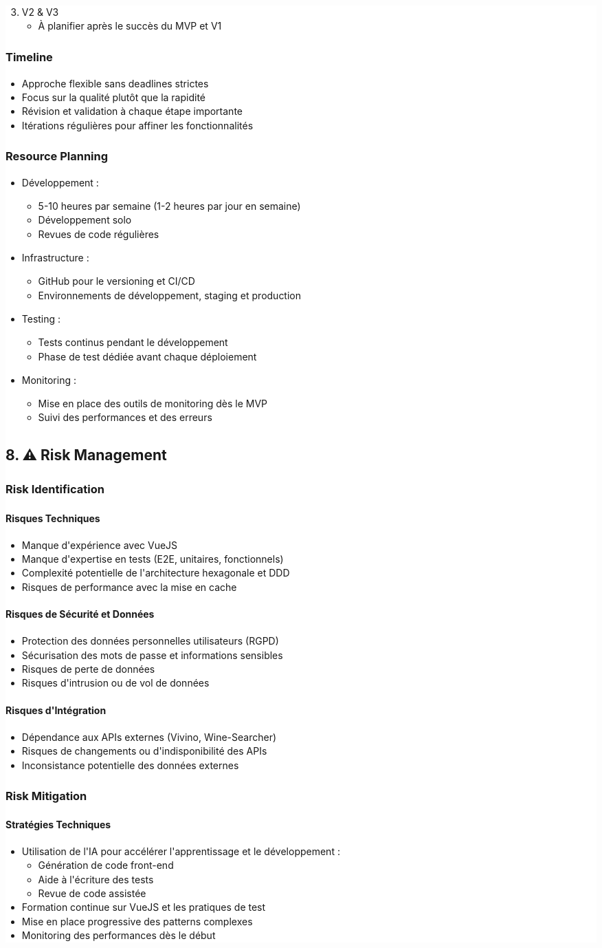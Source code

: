 3. V2 & V3
   - À planifier après le succès du MVP et V1

### Timeline
- Approche flexible sans deadlines strictes
- Focus sur la qualité plutôt que la rapidité
- Révision et validation à chaque étape importante
- Itérations régulières pour affiner les fonctionnalités

### Resource Planning
- Développement :
  - 5-10 heures par semaine (1-2 heures par jour en semaine)
  - Développement solo
  - Revues de code régulières
  
- Infrastructure :
  - GitHub pour le versioning et CI/CD
  - Environnements de développement, staging et production
  
- Testing :
  - Tests continus pendant le développement
  - Phase de test dédiée avant chaque déploiement
  
- Monitoring :
  - Mise en place des outils de monitoring dès le MVP
  - Suivi des performances et des erreurs

## 8. ⚠️ Risk Management

### Risk Identification

#### Risques Techniques
- Manque d'expérience avec VueJS
- Manque d'expertise en tests (E2E, unitaires, fonctionnels)
- Complexité potentielle de l'architecture hexagonale et DDD
- Risques de performance avec la mise en cache

#### Risques de Sécurité et Données
- Protection des données personnelles utilisateurs (RGPD)
- Sécurisation des mots de passe et informations sensibles
- Risques de perte de données
- Risques d'intrusion ou de vol de données

#### Risques d'Intégration
- Dépendance aux APIs externes (Vivino, Wine-Searcher)
- Risques de changements ou d'indisponibilité des APIs
- Inconsistance potentielle des données externes

### Risk Mitigation

#### Stratégies Techniques
- Utilisation de l'IA pour accélérer l'apprentissage et le développement :
  - Génération de code front-end
  - Aide à l'écriture des tests
  - Revue de code assistée
- Formation continue sur VueJS et les pratiques de test
- Mise en place progressive des patterns complexes
- Monitoring des performances dès le début
